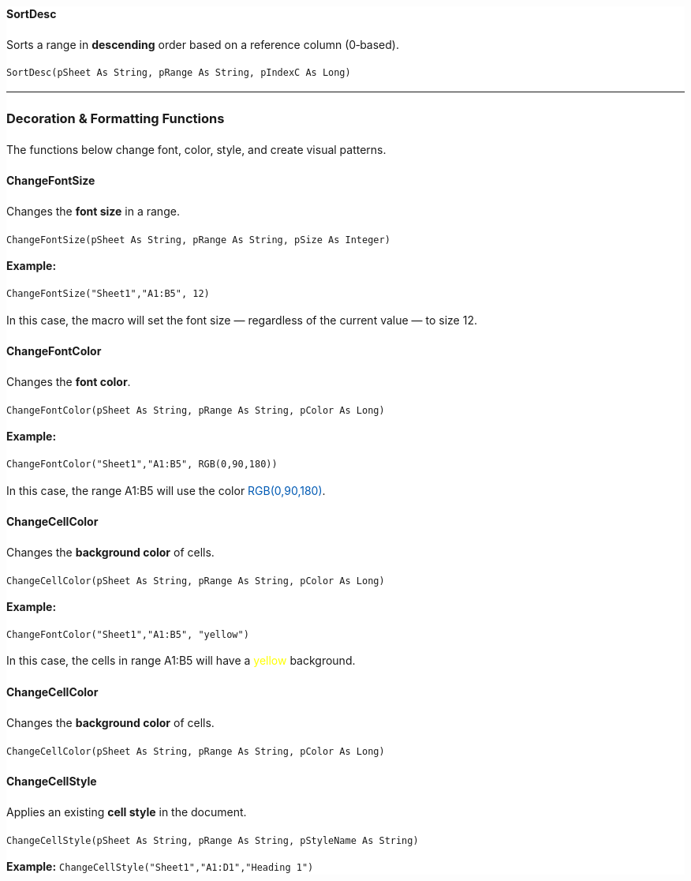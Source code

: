 #### SortDesc
Sorts a range in **descending** order based on a reference column (0‑based).  
```basic
SortDesc(pSheet As String, pRange As String, pIndexC As Long)
```

---

### Decoration & Formatting Functions

The functions below change font, color, style, and create visual patterns.  

#### ChangeFontSize
Changes the **font size** in a range.  
```basic
ChangeFontSize(pSheet As String, pRange As String, pSize As Integer)
```
**Example:** 
```basic
ChangeFontSize("Sheet1","A1:B5", 12)
```
In this case, the macro will set the font size — regardless of the current value — to size 12.

#### ChangeFontColor
Changes the **font color**.  
```basic
ChangeFontColor(pSheet As String, pRange As String, pColor As Long)
```
**Example:** 
```basic
ChangeFontColor("Sheet1","A1:B5", RGB(0,90,180))
```
In this case, the range A1:B5 will use the color <span style="color:rgb(0,90,180)">RGB(0,90,180)</span>.

#### ChangeCellColor
Changes the **background color** of cells.  
```basic
ChangeCellColor(pSheet As String, pRange As String, pColor As Long)
```
**Example:** 
```basic
ChangeFontColor("Sheet1","A1:B5", "yellow")
```
In this case, the cells in range A1:B5 will have a <span style="color:yellow">yellow</span> background.

#### ChangeCellColor
Changes the **background color** of cells.  
```basic
ChangeCellColor(pSheet As String, pRange As String, pColor As Long)
```

#### ChangeCellStyle
Applies an existing **cell style** in the document.  
```basic
ChangeCellStyle(pSheet As String, pRange As String, pStyleName As String)
```
**Example:** `ChangeCellStyle("Sheet1","A1:D1","Heading 1")`
